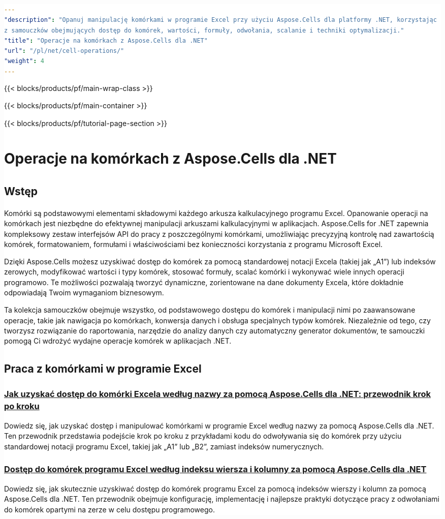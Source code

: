 ```yaml
---
"description": "Opanuj manipulację komórkami w programie Excel przy użyciu Aspose.Cells dla platformy .NET, korzystając z samouczków obejmujących dostęp do komórek, wartości, formuły, odwołania, scalanie i techniki optymalizacji."
"title": "Operacje na komórkach z Aspose.Cells dla .NET"
"url": "/pl/net/cell-operations/"
"weight": 4
---
```


{{< blocks/products/pf/main-wrap-class >}}

{{< blocks/products/pf/main-container >}}

{{< blocks/products/pf/tutorial-page-section >}}


# Operacje na komórkach z Aspose.Cells dla .NET

## Wstęp

Komórki są podstawowymi elementami składowymi każdego arkusza kalkulacyjnego programu Excel. Opanowanie operacji na komórkach jest niezbędne do efektywnej manipulacji arkuszami kalkulacyjnymi w aplikacjach. Aspose.Cells for .NET zapewnia kompleksowy zestaw interfejsów API do pracy z poszczególnymi komórkami, umożliwiając precyzyjną kontrolę nad zawartością komórek, formatowaniem, formułami i właściwościami bez konieczności korzystania z programu Microsoft Excel.

Dzięki Aspose.Cells możesz uzyskiwać dostęp do komórek za pomocą standardowej notacji Excela (takiej jak „A1”) lub indeksów zerowych, modyfikować wartości i typy komórek, stosować formuły, scalać komórki i wykonywać wiele innych operacji programowo. Te możliwości pozwalają tworzyć dynamiczne, zorientowane na dane dokumenty Excela, które dokładnie odpowiadają Twoim wymaganiom biznesowym.

Ta kolekcja samouczków obejmuje wszystko, od podstawowego dostępu do komórek i manipulacji nimi po zaawansowane operacje, takie jak nawigacja po komórkach, konwersja danych i obsługa specjalnych typów komórek. Niezależnie od tego, czy tworzysz rozwiązanie do raportowania, narzędzie do analizy danych czy automatyczny generator dokumentów, te samouczki pomogą Ci wdrożyć wydajne operacje komórek w aplikacjach .NET.

## Praca z komórkami w programie Excel

### [Jak uzyskać dostęp do komórki Excela według nazwy za pomocą Aspose.Cells dla .NET: przewodnik krok po kroku](./access-cell-by-name-aspose-cells-net)
Dowiedz się, jak uzyskać dostęp i manipulować komórkami w programie Excel według nazwy za pomocą Aspose.Cells dla .NET. Ten przewodnik przedstawia podejście krok po kroku z przykładami kodu do odwoływania się do komórek przy użyciu standardowej notacji programu Excel, takiej jak „A1” lub „B2”, zamiast indeksów numerycznych.

### [Dostęp do komórek programu Excel według indeksu wiersza i kolumny za pomocą Aspose.Cells dla .NET](./access-excel-cells-by-index-aspose-cells-dotnet)
Dowiedz się, jak skutecznie uzyskiwać dostęp do komórek programu Excel za pomocą indeksów wierszy i kolumn za pomocą Aspose.Cells dla .NET. Ten przewodnik obejmuje konfigurację, implementację i najlepsze praktyki dotyczące pracy z odwołaniami do komórek opartymi na zerze w celu dostępu programowego.

